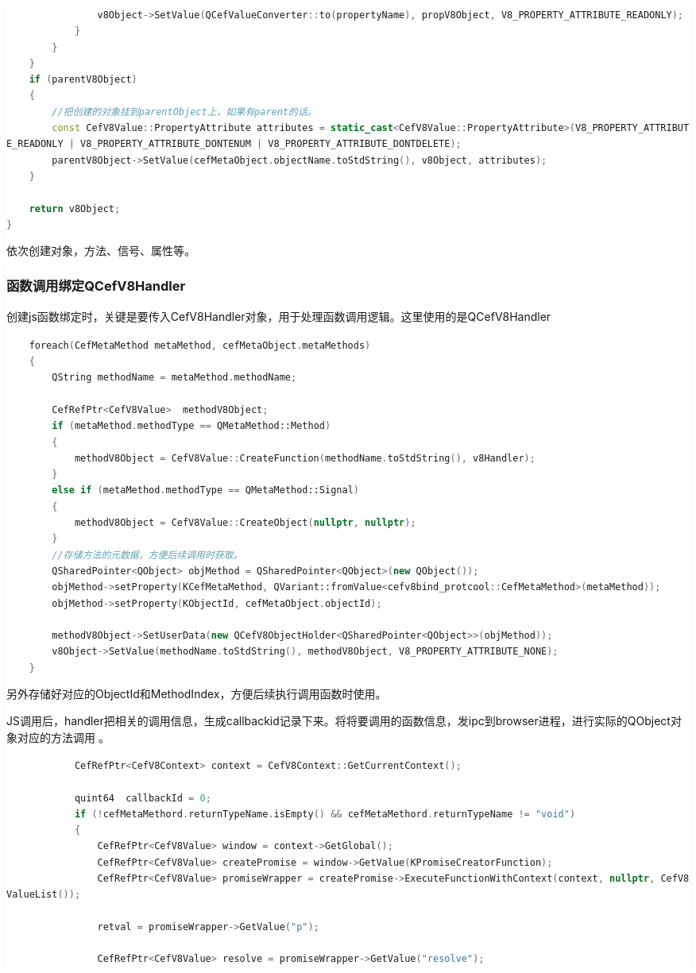 ```C++
				v8Object->SetValue(QCefValueConverter::to(propertyName), propV8Object, V8_PROPERTY_ATTRIBUTE_READONLY);
			}
		}
	}
	if (parentV8Object)
	{
		//把创建的对象挂到parentObject上，如果有parent的话。
		const CefV8Value::PropertyAttribute attributes = static_cast<CefV8Value::PropertyAttribute>(V8_PROPERTY_ATTRIBUTE_READONLY | V8_PROPERTY_ATTRIBUTE_DONTENUM | V8_PROPERTY_ATTRIBUTE_DONTDELETE);
		parentV8Object->SetValue(cefMetaObject.objectName.toStdString(), v8Object, attributes);
	}

	return v8Object;
}
```

依次创建对象，方法、信号、属性等。
### 函数调用绑定QCefV8Handler
创建js函数绑定时，关键是要传入CefV8Handler对象，用于处理函数调用逻辑。这里使用的是QCefV8Handler
```C++
	foreach(CefMetaMethod metaMethod, cefMetaObject.metaMethods)
	{
		QString methodName = metaMethod.methodName;

		CefRefPtr<CefV8Value>  methodV8Object;
		if (metaMethod.methodType == QMetaMethod::Method)
		{
			methodV8Object = CefV8Value::CreateFunction(methodName.toStdString(), v8Handler);
		}
		else if (metaMethod.methodType == QMetaMethod::Signal)
		{
			methodV8Object = CefV8Value::CreateObject(nullptr, nullptr);
		}
		//存储方法的元数据，方便后续调用时获取。
		QSharedPointer<QObject> objMethod = QSharedPointer<QObject>(new QObject());
		objMethod->setProperty(KCefMetaMethod, QVariant::fromValue<cefv8bind_protcool::CefMetaMethod>(metaMethod));
		objMethod->setProperty(KObjectId, cefMetaObject.objectId);

		methodV8Object->SetUserData(new QCefV8ObjectHolder<QSharedPointer<QObject>>(objMethod));
		v8Object->SetValue(methodName.toStdString(), methodV8Object, V8_PROPERTY_ATTRIBUTE_NONE);
	}
```
另外存储好对应的ObjectId和MethodIndex，方便后续执行调用函数时使用。

JS调用后，handler把相关的调用信息，生成callbackid记录下来。将将要调用的函数信息，发ipc到browser进程，进行实际的QObject对象对应的方法调用 。

```C++
			CefRefPtr<CefV8Context> context = CefV8Context::GetCurrentContext();

			quint64  callbackId = 0;
			if (!cefMetaMethord.returnTypeName.isEmpty() && cefMetaMethord.returnTypeName != "void")
			{
				CefRefPtr<CefV8Value> window = context->GetGlobal();
				CefRefPtr<CefV8Value> createPromise = window->GetValue(KPromiseCreatorFunction);
				CefRefPtr<CefV8Value> promiseWrapper = createPromise->ExecuteFunctionWithContext(context, nullptr, CefV8ValueList());

				retval = promiseWrapper->GetValue("p");

				CefRefPtr<CefV8Value> resolve = promiseWrapper->GetValue("resolve");
```